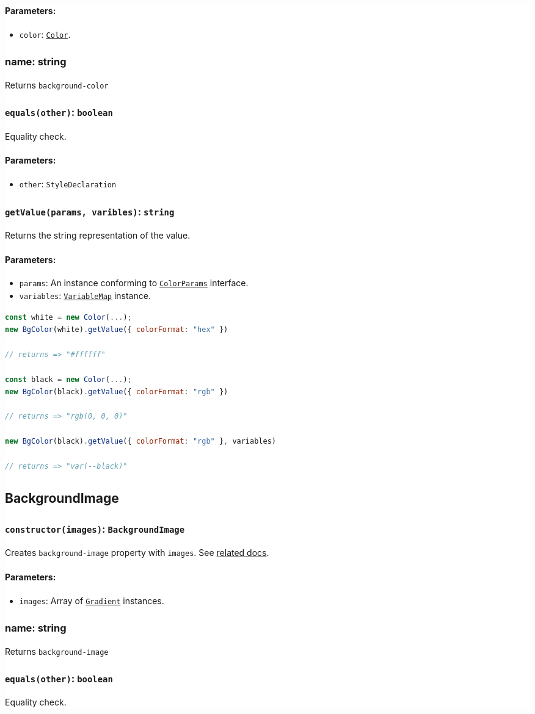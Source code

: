 #### Parameters:
 - `color`: [`Color`](./values.md#color).

### name: string
Returns `background-color`

### `equals(other)`: `boolean`
Equality check.

#### Parameters:
 - `other`: `StyleDeclaration`

### `getValue(params, varibles)`: `string`
Returns the string representation of the value.

#### Parameters:
 - `params`: An instance conforming to [`ColorParams`](./types.md#colorparams) interface.
 - `variables`: [`VariableMap`](./types.md#variablemap) instance.

```js
const white = new Color(...);
new BgColor(white).getValue({ colorFormat: "hex" })

// returns => "#ffffff"

const black = new Color(...);
new BgColor(black).getValue({ colorFormat: "rgb" })

// returns => "rgb(0, 0, 0)"

new BgColor(black).getValue({ colorFormat: "rgb" }, variables)

// returns => "var(--black)"
```

## BackgroundImage
### `constructor(images)`: `BackgroundImage`
Creates `background-image` property with `images`. See [related docs](https://developer.mozilla.org/en-US/docs/Web/CSS/background-image).

#### Parameters:
 - `images`: Array of [`Gradient`](./values.md#gradient) instances.

### name: string
Returns `background-image`

### `equals(other)`: `boolean`
Equality check.
